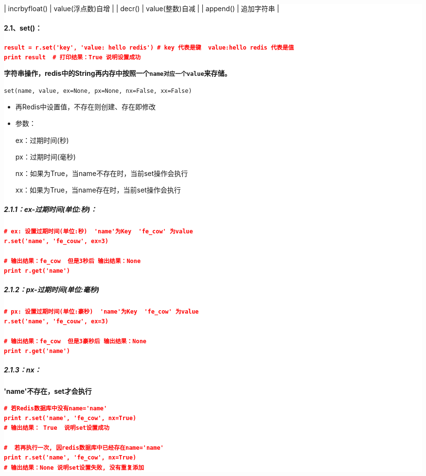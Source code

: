 | incrbyfloat() |    value(浮点数)自增     |
|    decr()     |     value(整数)自减      |
|   append()    |        追加字符串        |

#### 2.1、set()：

```json
result = r.set('key', 'value: hello redis') # key 代表是键  value:hello redis 代表是值
print result  # 打印结果：True 说明设置成功
```

**字符串操作，redis中的String再内存中按照一个`name对应一个value`来存储。**

`set(name, value, ex=None, px=None, nx=False, xx=False)`

* 再Redis中设置值，不存在则创建、存在即修改

* 参数：

  ex：过期时间(秒)

  px：过期时间(毫秒)

  nx：如果为True，当name不存在时，当前set操作会执行

  xx：如果为True，当name存在时，当前set操作会执行

##### 2.1.1：ex-过期时间(单位:秒)：

```json
# ex: 设置过期时间(单位:秒)  'name'为Key  'fe_cow' 为value
r.set('name', 'fe_couw', ex=3)

# 输出结果：fe_cow  但是3秒后 输出结果：None
print r.get('name')
```

##### 2.1.2：px-过期时间(单位:毫秒)

```json
# px: 设置过期时间(单位:豪秒)  'name'为Key  'fe_cow' 为value
r.set('name', 'fe_couw', ex=3)

# 输出结果：fe_cow  但是3豪秒后 输出结果：None
print r.get('name')
```

##### 2.1.3：nx：

**'name'不存在，set才会执行**

```json
# 若Redis数据库中没有name='name'
print r.set('name', 'fe_cow', nx=True)
# 输出结果： True  说明set设置成功

#  若再执行一次, 因redis数据库中已经存在name='name'
print r.set('name', 'fe_cow', nx=True)
# 输出结果：None 说明set设置失败, 没有重复添加
```
